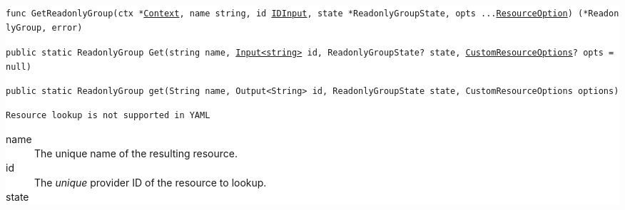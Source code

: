 <div>
<pulumi-choosable type="language" values="go">
<div class="highlight"><pre class="chroma"><code class="language-go" data-lang="go"><span class="k">func </span>GetReadonlyGroup<span class="p">(</span><span class="nx">ctx</span><span class="p"> *</span><span class="nx"><a href="https://pkg.go.dev/github.com/pulumi/pulumi/sdk/v3/go/pulumi?tab=doc#Context">Context</a></span><span class="p">,</span> <span class="nx">name</span><span class="p"> </span><span class="nx">string</span><span class="p">,</span> <span class="nx">id</span><span class="p"> </span><span class="nx"><a href="https://pkg.go.dev/github.com/pulumi/pulumi/sdk/v3/go/pulumi?tab=doc#IDInput">IDInput</a></span><span class="p">,</span> <span class="nx">state</span><span class="p"> *</span><span class="nx">ReadonlyGroupState</span><span class="p">,</span> <span class="nx">opts</span><span class="p"> ...</span><span class="nx"><a href="https://pkg.go.dev/github.com/pulumi/pulumi/sdk/v3/go/pulumi?tab=doc#ResourceOption">ResourceOption</a></span><span class="p">) (*<span class="nx">ReadonlyGroup</span>, error)</span></code></pre></div>
</pulumi-choosable>
</div>

<div>
<pulumi-choosable type="language" values="csharp">
<div class="highlight"><pre class="chroma"><code class="language-csharp" data-lang="csharp"><span class="k">public static </span><span class="nx">ReadonlyGroup</span><span class="nf"> Get</span><span class="p">(</span><span class="nx">string</span><span class="p"> </span><span class="nx">name<span class="p">,</span> <span class="nx"><a href="/docs/reference/pkg/dotnet/Pulumi/Pulumi.Input-1.html">Input&lt;string&gt;</a></span><span class="p"> </span><span class="nx">id<span class="p">,</span> <span class="nx">ReadonlyGroupState</span><span class="p">? </span><span class="nx">state<span class="p">,</span> <span class="nx"><a href="/docs/reference/pkg/dotnet/Pulumi/Pulumi.CustomResourceOptions.html">CustomResourceOptions</a></span><span class="p">? </span><span class="nx">opts = null<span class="p">)</span></code></pre></div>
</pulumi-choosable>
</div>

<div>
<pulumi-choosable type="language" values="java">
<div class="highlight"><pre class="chroma"><code class="language-java" data-lang="java"><span class="k">public static </span><span class="nx">ReadonlyGroup</span><span class="nf"> get</span><span class="p">(</span><span class="nx">String</span><span class="p"> </span><span class="nx">name<span class="p">,</span> <span class="nx">Output&lt;String&gt;</span><span class="p"> </span><span class="nx">id<span class="p">,</span> <span class="nx">ReadonlyGroupState</span><span class="p"> </span><span class="nx">state<span class="p">,</span> <span class="nx">CustomResourceOptions</span><span class="p"> </span><span class="nx">options<span class="p">)</span></code></pre></div>
</pulumi-choosable>
</div>

<div>
<pulumi-choosable type="language" values="yaml">
<div class="highlight"><pre class="chroma"><code class="language-yaml" data-lang="yaml">Resource lookup is not supported in YAML</code></pre></div>
</pulumi-choosable>
</div>

<div>
<pulumi-choosable type="language" values="javascript,typescript">

<dl class="resources-properties">
    <dt class="property-required" title="Required">
        <span>name</span>
        <span class="property-indicator"></span>
    </dt>
    <dd>The unique name of the resulting resource.</dd>
    <dt class="property-required" title="Required">
        <span>id</span>
        <span class="property-indicator"></span>
    </dt>
    <dd>The <em>unique</em> provider ID of the resource to lookup.</dd>
    <dt class="property-optional" title="Optional">
        <span>state</span>
        <span class="property-indicator"></span>